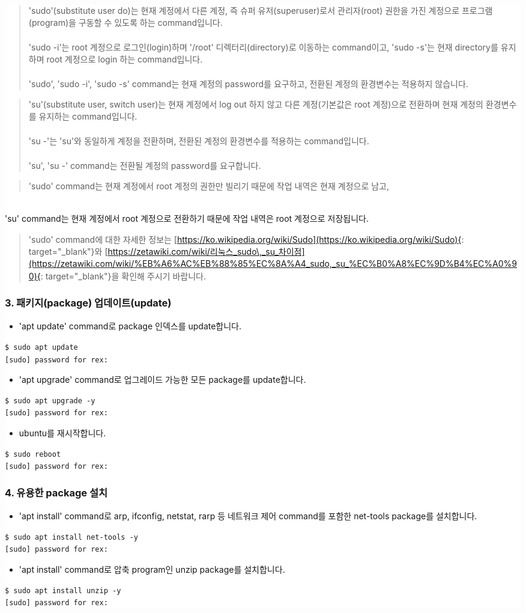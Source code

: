 > 'sudo'(substitute user do)는 현재 계정에서 다른 계정, 즉 슈퍼 유저(superuser)로서 관리자(root) 권한을 가진 계정으로 프로그램(program)을 구동할 수 있도록 하는 command입니다.
<br /><br />
'sudo -i'는 root 계정으로 로그인(login)하며 '/root' 디렉터리(directory)로 이동하는 command이고, 'sudo -s'는 현재 directory를 유지하며 root 계정으로 login 하는 command입니다.
<br /><br />
'sudo', 'sudo -i', 'sudo -s' command는 현재 계정의 password를 요구하고, 전환된 계정의 환경변수는 적용하지 않습니다.

> 'su'(substitute user, switch user)는 현재 계정에서 log out 하지 않고 다른 계정(기본값은 root 계정)으로 전환하며 현재 계정의 환경변수를 유지하는 command입니다.
<br /><br />
'su -'는 'su'와 동일하게 계정을 전환하며, 전환된 계정의 환경변수를 적용하는 command입니다.
<br /><br />
'su', 'su -' command는 전환될 계정의 password를 요구합니다.

> 'sudo' command는 현재 계정에서 root 계정의 권한만 빌리기 때문에 작업 내역은 현재 계정으로 남고, 
<br />
'su' command는 현재 계정에서 root 계정으로 전환하기 때문에 작업 내역은 root 계정으로 저장됩니다.

> 'sudo' command에 대한 자세한 정보는 [https://ko.wikipedia.org/wiki/Sudo](https://ko.wikipedia.org/wiki/Sudo){: target="\_blank"}와 [https://zetawiki.com/wiki/리눅스_sudo\,_su_차이점](https://zetawiki.com/wiki/%EB%A6%AC%EB%88%85%EC%8A%A4_sudo,_su_%EC%B0%A8%EC%9D%B4%EC%A0%90){: target="\_blank"}을 확인해 주시기 바랍니다.

### 3. 패키지(package) 업데이트(update)
- 'apt update' command로 package 인덱스를 update합니다.

```console
$ sudo apt update
[sudo] password for rex:
```

- 'apt upgrade' command로 업그레이드 가능한 모든 package를 update합니다.

```console
$ sudo apt upgrade -y
[sudo] password for rex:
```

- ubuntu를 재시작합니다.

```console
$ sudo reboot
[sudo] password for rex:
```

### 4. 유용한 package 설치

- 'apt install' command로 arp, ifconfig, netstat,  rarp 등 네트워크 제어 command를 포함한 net-tools package를 설치합니다.

```console
$ sudo apt install net-tools -y
[sudo] password for rex:
```

- 'apt install' command로 압축 program인 unzip package를 설치합니다.

```console
$ sudo apt install unzip -y
[sudo] password for rex:
```
